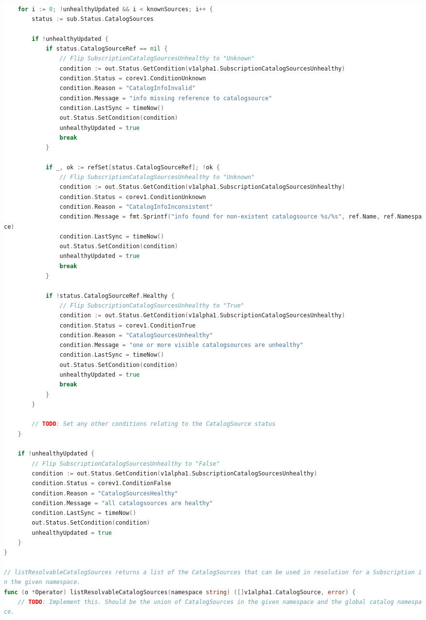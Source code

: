 ```go
    for i := 0; !unhealthyUpdated && i < knownSources; i++ {
        status := sub.Status.CatalogSources

        if !unhealthyUpdated {
            if status.CatalogSourceRef == nil {
                // Flip SubscriptionCatalogSourcesUnhealthy to "Unknown"
                condition := out.Status.GetCondition(v1alpha1.SubscriptionCatalogSourcesUnhealthy)
                condition.Status = corev1.ConditionUnknown
                condition.Reason = "CatalogInfoInvalid"
                condition.Message = "info missing reference to catalogsource"
                condition.LastSync = timeNow()
                out.Status.SetCondition(condition)
                unhealthyUpdated = true
                break
            }

            if _, ok := refSet[status.CatalogSourceRef]; !ok {
                // Flip SubscriptionCatalogSourcesUnhealthy to "Unknown"
                condition := out.Status.GetCondition(v1alpha1.SubscriptionCatalogSourcesUnhealthy)
                condition.Status = corev1.ConditionUnknown
                condition.Reason = "CatalogInfoInconsistent"
                condition.Message = fmt.Sprintf("info found for non-existent catalogsource %s/%s", ref.Name, ref.Namespace)
                condition.LastSync = timeNow()
                out.Status.SetCondition(condition)
                unhealthyUpdated = true
                break
            }

            if !status.CatalogSourceRef.Healthy {
                // Flip SubscriptionCatalogSourcesUnhealthy to "True"
                condition := out.Status.GetCondition(v1alpha1.SubscriptionCatalogSourcesUnhealthy)
                condition.Status = corev1.ConditionTrue
                condition.Reason = "CatalogSourcesUnhealthy"
                condition.Message = "one or more visible catalogsources are unhealthy"
                condition.LastSync = timeNow()
                out.Status.SetCondition(condition)
                unhealthyUpdated = true
                break
            }
        }

        // TODO: Set any other conditions relating to the CatalogSource status
    }

    if !unhealthyUpdated {
        // Flip SubscriptionCatalogSourcesUnhealthy to "False"
        condition := out.Status.GetCondition(v1alpha1.SubscriptionCatalogSourcesUnhealthy)
        condition.Status = corev1.ConditionFalse
        condition.Reason = "CatalogSourcesHealthy"
        condition.Message = "all catalogsources are healthy"
        condition.LastSync = timeNow()
        out.Status.SetCondition(condition)
        unhealthyUpdated = true
    }
}

// listResolvableCatalogSources returns a list of the CatalogSources that can be used in resolution for a Subscription in the given namespace.
func (o *Operator) listResolvableCatalogSources(namespace string) ([]v1alpha1.CatalogSource, error) {
    // TODO: Implement this. Should be the union of CatalogSources in the given namespace and the global catalog namespace.
```